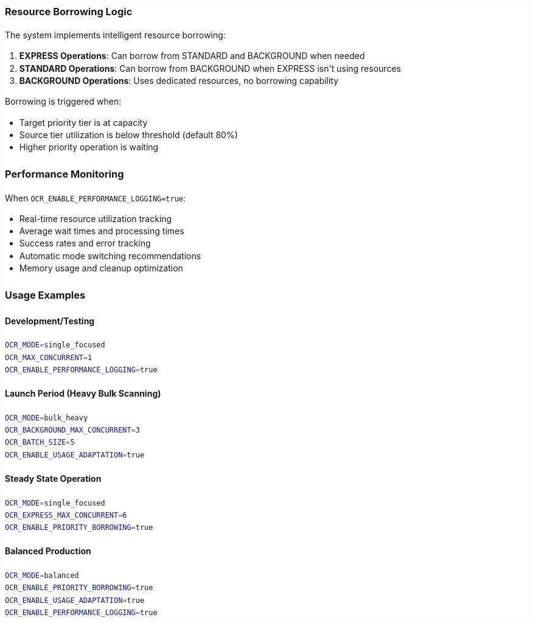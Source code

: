 ### Resource Borrowing Logic

The system implements intelligent resource borrowing:

1. **EXPRESS Operations**: Can borrow from STANDARD and BACKGROUND when needed
2. **STANDARD Operations**: Can borrow from BACKGROUND when EXPRESS isn't using resources
3. **BACKGROUND Operations**: Uses dedicated resources, no borrowing capability

Borrowing is triggered when:
- Target priority tier is at capacity
- Source tier utilization is below threshold (default 80%)
- Higher priority operation is waiting

### Performance Monitoring

When `OCR_ENABLE_PERFORMANCE_LOGGING=true`:

- Real-time resource utilization tracking
- Average wait times and processing times
- Success rates and error tracking  
- Automatic mode switching recommendations
- Memory usage and cleanup optimization

### Usage Examples

#### Development/Testing
```bash
OCR_MODE=single_focused
OCR_MAX_CONCURRENT=1
OCR_ENABLE_PERFORMANCE_LOGGING=true
```

#### Launch Period (Heavy Bulk Scanning)
```bash
OCR_MODE=bulk_heavy
OCR_BACKGROUND_MAX_CONCURRENT=3
OCR_BATCH_SIZE=5
OCR_ENABLE_USAGE_ADAPTATION=true
```

#### Steady State Operation
```bash
OCR_MODE=single_focused
OCR_EXPRESS_MAX_CONCURRENT=6
OCR_ENABLE_PRIORITY_BORROWING=true
```

#### Balanced Production
```bash
OCR_MODE=balanced
OCR_ENABLE_PRIORITY_BORROWING=true
OCR_ENABLE_USAGE_ADAPTATION=true
OCR_ENABLE_PERFORMANCE_LOGGING=true
```
